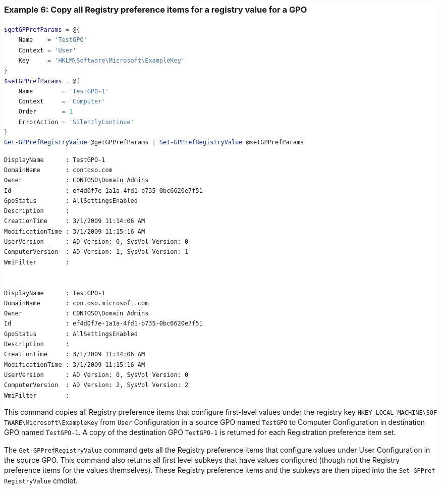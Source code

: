 ### Example 6: Copy all Registry preference items for a registry value for a GPO

```powershell
$getGPPrefParams = @{
    Name    = 'TestGPO'
    Context = 'User'
    Key     = 'HKLM\Software\Microsoft\ExampleKey'
}
$setGPPrefParams = @{
    Name        = 'TestGPO-1'
    Context     = 'Computer'
    Order       = 1
    ErrorAction = 'SilentlyContinue'
}
Get-GPPrefRegistryValue @getGPPrefParams | Set-GPPrefRegistryValue @setGPPrefParams
```

```Output
DisplayName      : TestGPO-1
DomainName       : contoso.com
Owner            : CONTOSO\Domain Admins
Id               : ef4d0f7e-1a1a-4fd1-b735-0bc6620e7f51
GpoStatus        : AllSettingsEnabled
Description      :
CreationTime     : 3/1/2009 11:14:06 AM
ModificationTime : 3/1/2009 11:15:16 AM
UserVersion      : AD Version: 0, SysVol Version: 0
ComputerVersion  : AD Version: 1, SysVol Version: 1
WmiFilter        :


DisplayName      : TestGPO-1
DomainName       : contoso.microsoft.com
Owner            : CONTOSO\Domain Admins
Id               : ef4d0f7e-1a1a-4fd1-b735-0bc6620e7f51
GpoStatus        : AllSettingsEnabled
Description      :
CreationTime     : 3/1/2009 11:14:06 AM
ModificationTime : 3/1/2009 11:15:16 AM
UserVersion      : AD Version: 0, SysVol Version: 0
ComputerVersion  : AD Version: 2, SysVol Version: 2
WmiFilter        :
```

This command copies all Registry preference items that configure first-level values under the
registry key `HKEY_LOCAL_MACHINE\SOFTWARE\Microsoft\ExampleKey` from `User` Configuration in a
source GPO named `TestGPO` to Computer Configuration in destination GPO named `TestGPO-1`. A copy of
the destination GPO `TestGPO-1` is returned for each Registration preference item set.

The `Get-GPPrefRegistryValue` command gets all the Registry preference items that configure values
under User Configuration in the source GPO. This command also returns all first level subkeys that
have values configured (though not the Registry preference items for the values themselves). These
Registry preference items and the subkeys are then piped into the `Set-GPPrefRegistryValue`
cmdlet.
